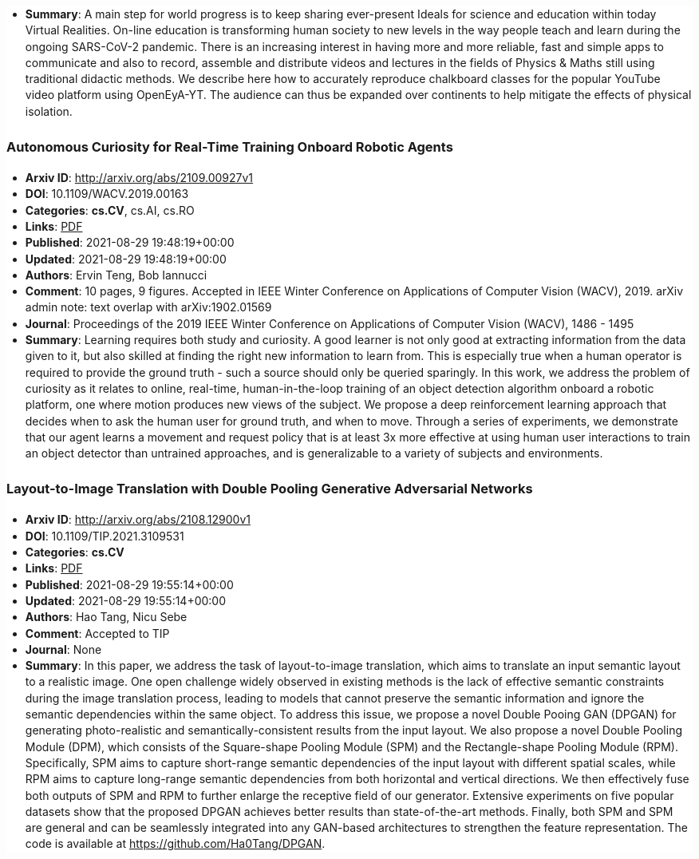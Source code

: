 - **Summary**: A main step for world progress is to keep sharing ever-present Ideals for science and education within today Virtual Realities. On-line education is transforming human society to new levels in the way people teach and learn during the ongoing SARS-CoV-2 pandemic. There is an increasing interest in having more and more reliable, fast and simple apps to communicate and also to record, assemble and distribute videos and lectures in the fields of Physics & Maths still using traditional didactic methods. We describe here how to accurately reproduce chalkboard classes for the popular YouTube video platform using OpenEyA-YT. The audience can thus be expanded over continents to help mitigate the effects of physical isolation.



### Autonomous Curiosity for Real-Time Training Onboard Robotic Agents
- **Arxiv ID**: http://arxiv.org/abs/2109.00927v1
- **DOI**: 10.1109/WACV.2019.00163
- **Categories**: **cs.CV**, cs.AI, cs.RO
- **Links**: [PDF](http://arxiv.org/pdf/2109.00927v1)
- **Published**: 2021-08-29 19:48:19+00:00
- **Updated**: 2021-08-29 19:48:19+00:00
- **Authors**: Ervin Teng, Bob Iannucci
- **Comment**: 10 pages, 9 figures. Accepted in IEEE Winter Conference on
  Applications of Computer Vision (WACV), 2019. arXiv admin note: text overlap
  with arXiv:1902.01569
- **Journal**: Proceedings of the 2019 IEEE Winter Conference on Applications of
  Computer Vision (WACV), 1486 - 1495
- **Summary**: Learning requires both study and curiosity. A good learner is not only good at extracting information from the data given to it, but also skilled at finding the right new information to learn from. This is especially true when a human operator is required to provide the ground truth - such a source should only be queried sparingly. In this work, we address the problem of curiosity as it relates to online, real-time, human-in-the-loop training of an object detection algorithm onboard a robotic platform, one where motion produces new views of the subject. We propose a deep reinforcement learning approach that decides when to ask the human user for ground truth, and when to move. Through a series of experiments, we demonstrate that our agent learns a movement and request policy that is at least 3x more effective at using human user interactions to train an object detector than untrained approaches, and is generalizable to a variety of subjects and environments.



### Layout-to-Image Translation with Double Pooling Generative Adversarial Networks
- **Arxiv ID**: http://arxiv.org/abs/2108.12900v1
- **DOI**: 10.1109/TIP.2021.3109531
- **Categories**: **cs.CV**
- **Links**: [PDF](http://arxiv.org/pdf/2108.12900v1)
- **Published**: 2021-08-29 19:55:14+00:00
- **Updated**: 2021-08-29 19:55:14+00:00
- **Authors**: Hao Tang, Nicu Sebe
- **Comment**: Accepted to TIP
- **Journal**: None
- **Summary**: In this paper, we address the task of layout-to-image translation, which aims to translate an input semantic layout to a realistic image. One open challenge widely observed in existing methods is the lack of effective semantic constraints during the image translation process, leading to models that cannot preserve the semantic information and ignore the semantic dependencies within the same object. To address this issue, we propose a novel Double Pooing GAN (DPGAN) for generating photo-realistic and semantically-consistent results from the input layout. We also propose a novel Double Pooling Module (DPM), which consists of the Square-shape Pooling Module (SPM) and the Rectangle-shape Pooling Module (RPM). Specifically, SPM aims to capture short-range semantic dependencies of the input layout with different spatial scales, while RPM aims to capture long-range semantic dependencies from both horizontal and vertical directions. We then effectively fuse both outputs of SPM and RPM to further enlarge the receptive field of our generator. Extensive experiments on five popular datasets show that the proposed DPGAN achieves better results than state-of-the-art methods. Finally, both SPM and SPM are general and can be seamlessly integrated into any GAN-based architectures to strengthen the feature representation. The code is available at https://github.com/Ha0Tang/DPGAN.
